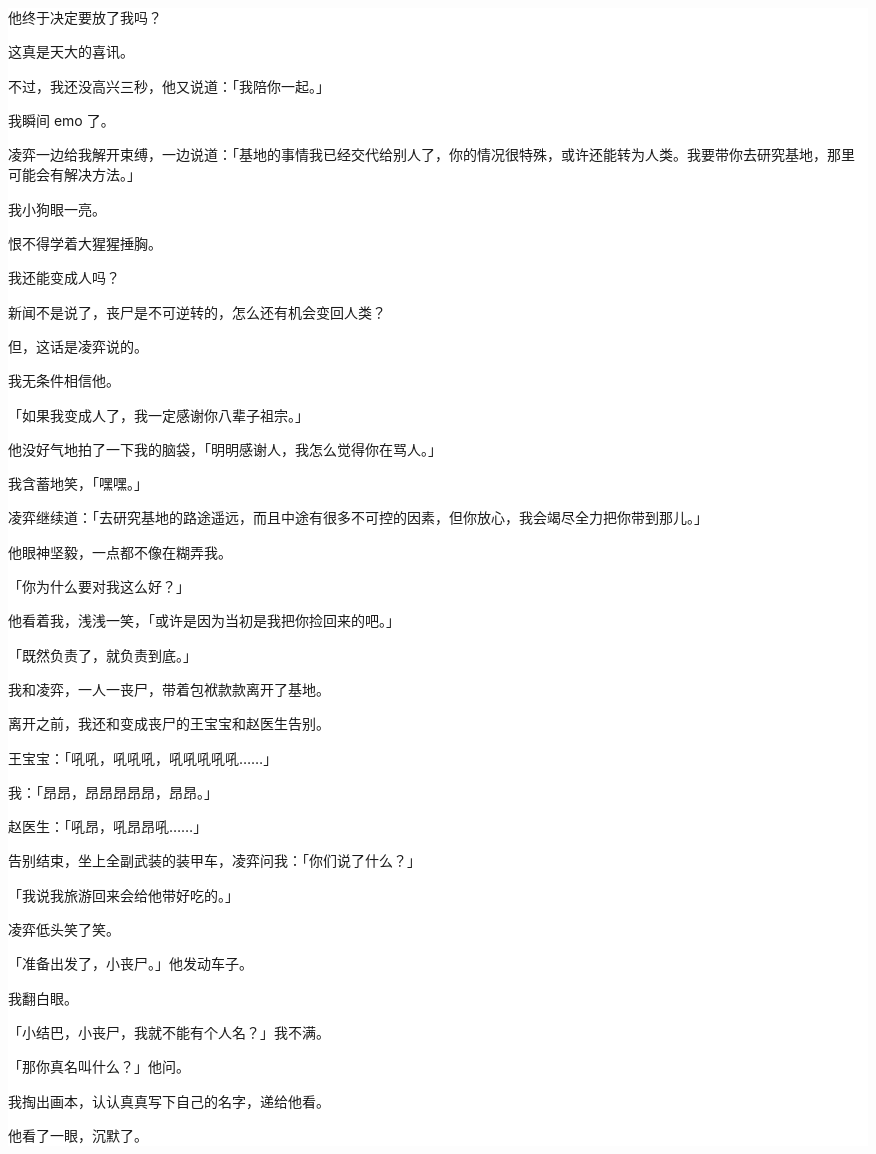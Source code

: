 他终于决定要放了我吗？

这真是天大的喜讯。

不过，我还没高兴三秒，他又说道：「我陪你一起。」

我瞬间 emo 了。

凌弈一边给我解开束缚，一边说道：「基地的事情我已经交代给别人了，你的情况很特殊，或许还能转为人类。我要带你去研究基地，那里可能会有解决方法。」

我小狗眼一亮。

恨不得学着大猩猩捶胸。

我还能变成人吗？

新闻不是说了，丧尸是不可逆转的，怎么还有机会变回人类？

但，这话是凌弈说的。

我无条件相信他。

「如果我变成人了，我一定感谢你八辈子祖宗。」

他没好气地拍了一下我的脑袋，「明明感谢人，我怎么觉得你在骂人。」

我含蓄地笑，「嘿嘿。」

凌弈继续道：「去研究基地的路途遥远，而且中途有很多不可控的因素，但你放心，我会竭尽全力把你带到那儿。」

他眼神坚毅，一点都不像在糊弄我。

「你为什么要对我这么好？」

他看着我，浅浅一笑，「或许是因为当初是我把你捡回来的吧。」

「既然负责了，就负责到底。」

我和凌弈，一人一丧尸，带着包袱款款离开了基地。

离开之前，我还和变成丧尸的王宝宝和赵医生告别。

王宝宝：「吼吼，吼吼吼，吼吼吼吼吼……」

我：「昂昂，昂昂昂昂昂，昂昂。」

赵医生：「吼昂，吼昂昂吼……」

告别结束，坐上全副武装的装甲车，凌弈问我：「你们说了什么？」

「我说我旅游回来会给他带好吃的。」

凌弈低头笑了笑。

「准备出发了，小丧尸。」他发动车子。

我翻白眼。

「小结巴，小丧尸，我就不能有个人名？」我不满。

「那你真名叫什么？」他问。

我掏出画本，认认真真写下自己的名字，递给他看。

他看了一眼，沉默了。
